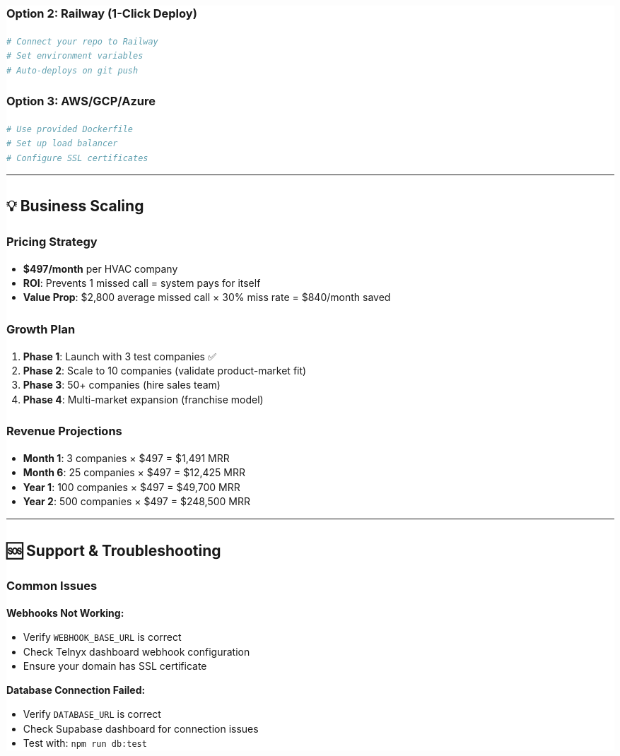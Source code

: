 ### Option 2: Railway (1-Click Deploy)
```bash
# Connect your repo to Railway
# Set environment variables
# Auto-deploys on git push
```

### Option 3: AWS/GCP/Azure
```bash
# Use provided Dockerfile
# Set up load balancer
# Configure SSL certificates
```

---

## 💡 Business Scaling

### Pricing Strategy
- **$497/month** per HVAC company
- **ROI**: Prevents 1 missed call = system pays for itself
- **Value Prop**: $2,800 average missed call × 30% miss rate = $840/month saved

### Growth Plan
1. **Phase 1**: Launch with 3 test companies ✅
2. **Phase 2**: Scale to 10 companies (validate product-market fit)
3. **Phase 3**: 50+ companies (hire sales team)
4. **Phase 4**: Multi-market expansion (franchise model)

### Revenue Projections
- **Month 1**: 3 companies × $497 = $1,491 MRR
- **Month 6**: 25 companies × $497 = $12,425 MRR
- **Year 1**: 100 companies × $497 = $49,700 MRR
- **Year 2**: 500 companies × $497 = $248,500 MRR

---

## 🆘 Support & Troubleshooting

### Common Issues

**Webhooks Not Working:**
- Verify `WEBHOOK_BASE_URL` is correct
- Check Telnyx dashboard webhook configuration
- Ensure your domain has SSL certificate

**Database Connection Failed:**
- Verify `DATABASE_URL` is correct
- Check Supabase dashboard for connection issues
- Test with: `npm run db:test`

